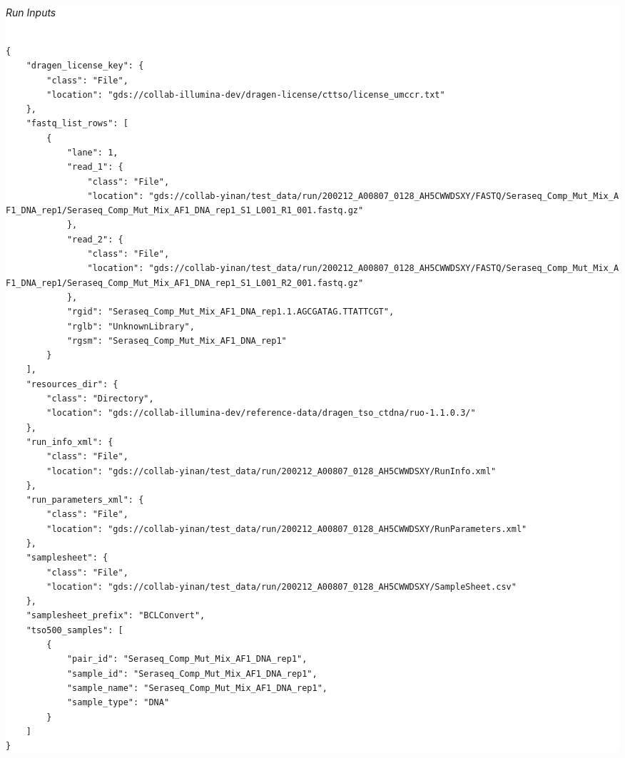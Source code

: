 
###### Run Inputs


```
{
    "dragen_license_key": {
        "class": "File",
        "location": "gds://collab-illumina-dev/dragen-license/cttso/license_umccr.txt"
    },
    "fastq_list_rows": [
        {
            "lane": 1,
            "read_1": {
                "class": "File",
                "location": "gds://collab-yinan/test_data/run/200212_A00807_0128_AH5CWWDSXY/FASTQ/Seraseq_Comp_Mut_Mix_AF1_DNA_rep1/Seraseq_Comp_Mut_Mix_AF1_DNA_rep1_S1_L001_R1_001.fastq.gz"
            },
            "read_2": {
                "class": "File",
                "location": "gds://collab-yinan/test_data/run/200212_A00807_0128_AH5CWWDSXY/FASTQ/Seraseq_Comp_Mut_Mix_AF1_DNA_rep1/Seraseq_Comp_Mut_Mix_AF1_DNA_rep1_S1_L001_R2_001.fastq.gz"
            },
            "rgid": "Seraseq_Comp_Mut_Mix_AF1_DNA_rep1.1.AGCGATAG.TTATTCGT",
            "rglb": "UnknownLibrary",
            "rgsm": "Seraseq_Comp_Mut_Mix_AF1_DNA_rep1"
        }
    ],
    "resources_dir": {
        "class": "Directory",
        "location": "gds://collab-illumina-dev/reference-data/dragen_tso_ctdna/ruo-1.1.0.3/"
    },
    "run_info_xml": {
        "class": "File",
        "location": "gds://collab-yinan/test_data/run/200212_A00807_0128_AH5CWWDSXY/RunInfo.xml"
    },
    "run_parameters_xml": {
        "class": "File",
        "location": "gds://collab-yinan/test_data/run/200212_A00807_0128_AH5CWWDSXY/RunParameters.xml"
    },
    "samplesheet": {
        "class": "File",
        "location": "gds://collab-yinan/test_data/run/200212_A00807_0128_AH5CWWDSXY/SampleSheet.csv"
    },
    "samplesheet_prefix": "BCLConvert",
    "tso500_samples": [
        {
            "pair_id": "Seraseq_Comp_Mut_Mix_AF1_DNA_rep1",
            "sample_id": "Seraseq_Comp_Mut_Mix_AF1_DNA_rep1",
            "sample_name": "Seraseq_Comp_Mut_Mix_AF1_DNA_rep1",
            "sample_type": "DNA"
        }
    ]
}
```  
